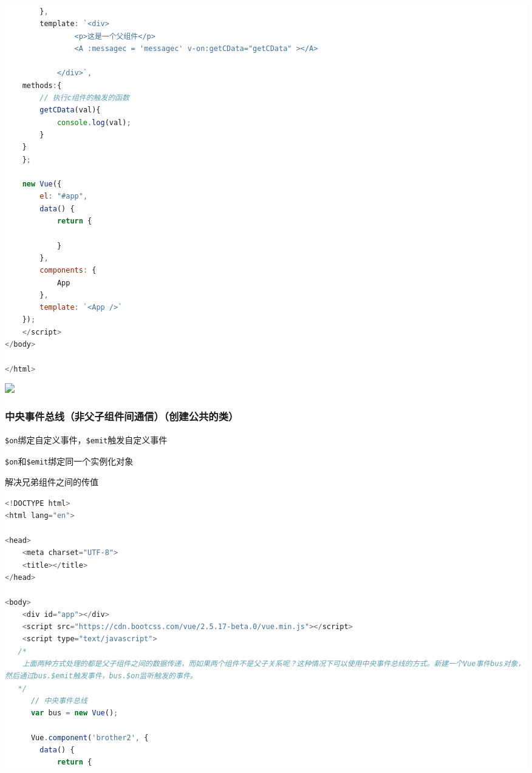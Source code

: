 ```javascript
        },
        template: `<div>
				<p>这是一个父组件</p>
				<A :messagec = 'messagec' v-on:getCData="getCData" ></A>

			</div>`,
	methods:{
		// 执行c组件的触发的函数
		getCData(val){
			console.log(val);
		}
	}
    };

    new Vue({
        el: "#app",
        data() {
            return {

            }
        },
        components: {
            App
        },
        template: `<App />`
    });
    </script>
</body>

</html>
```

![](https://pic.images.ac.cn/image/5e86e497a2244)

### 中央事件总线（非父子组件间通信）（创建公共的类）

`$on`绑定自定义事件，`$emit`触发自定义事件

`$on`和`$emit`绑定同一个实例化对象

解决兄弟组件之间的传值

```javascript
<!DOCTYPE html>
<html lang="en">

<head>
    <meta charset="UTF-8">
    <title></title>
</head>

<body>
    <div id="app"></div>
    <script src="https://cdn.bootcss.com/vue/2.5.17-beta.0/vue.min.js"></script>
    <script type="text/javascript">
   /*
    上面两种方式处理的都是父子组件之间的数据传递，而如果两个组件不是父子关系呢？这种情况下可以使用中央事件总线的方式。新建一个Vue事件bus对象，然后通过bus.$emit触发事件，bus.$on监听触发的事件。
   */
      // 中央事件总线
      var bus = new Vue();
   
      Vue.component('brother2', {
        data() {
            return {
```